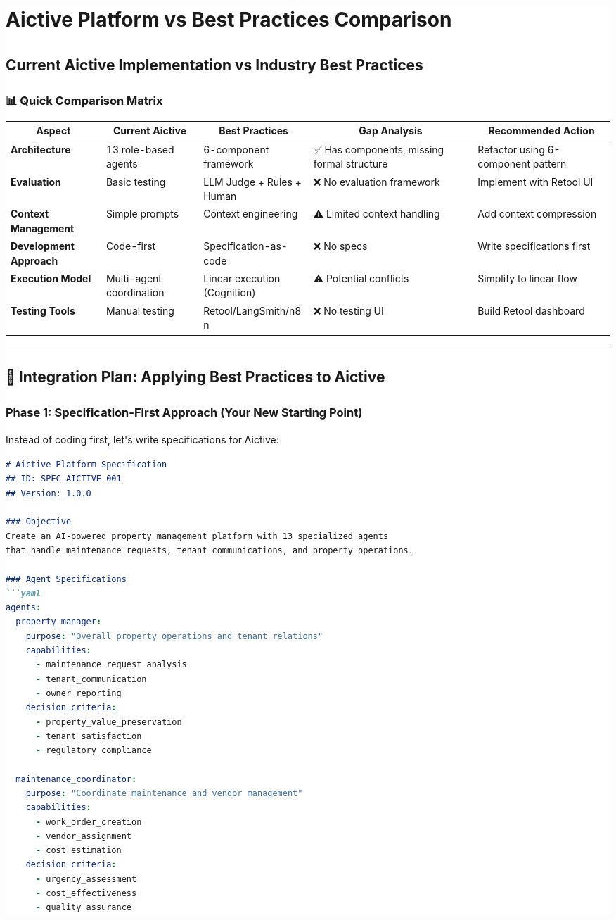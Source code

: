 # Aictive Platform vs Best Practices Comparison

## Current Aictive Implementation vs Industry Best Practices

### 📊 Quick Comparison Matrix

| Aspect | Current Aictive | Best Practices | Gap Analysis | Recommended Action |
|--------|-----------------|----------------|--------------|-------------------|
| **Architecture** | 13 role-based agents | 6-component framework | ✅ Has components, missing formal structure | Refactor using 6-component pattern |
| **Evaluation** | Basic testing | LLM Judge + Rules + Human | ❌ No evaluation framework | Implement with Retool UI |
| **Context Management** | Simple prompts | Context engineering | ⚠️ Limited context handling | Add context compression |
| **Development Approach** | Code-first | Specification-as-code | ❌ No specs | Write specifications first |
| **Execution Model** | Multi-agent coordination | Linear execution (Cognition) | ⚠️ Potential conflicts | Simplify to linear flow |
| **Testing Tools** | Manual testing | Retool/LangSmith/n8n | ❌ No testing UI | Build Retool dashboard |

---

## 🎯 Integration Plan: Applying Best Practices to Aictive

### Phase 1: Specification-First Approach (Your New Starting Point)

Instead of coding first, let's write specifications for Aictive:

```markdown
# Aictive Platform Specification
## ID: SPEC-AICTIVE-001
## Version: 1.0.0

### Objective
Create an AI-powered property management platform with 13 specialized agents 
that handle maintenance requests, tenant communications, and property operations.

### Agent Specifications
```yaml
agents:
  property_manager:
    purpose: "Overall property operations and tenant relations"
    capabilities:
      - maintenance_request_analysis
      - tenant_communication
      - owner_reporting
    decision_criteria:
      - property_value_preservation
      - tenant_satisfaction
      - regulatory_compliance
    
  maintenance_coordinator:
    purpose: "Coordinate maintenance and vendor management"
    capabilities:
      - work_order_creation
      - vendor_assignment
      - cost_estimation
    decision_criteria:
      - urgency_assessment
      - cost_effectiveness
      - quality_assurance
```
